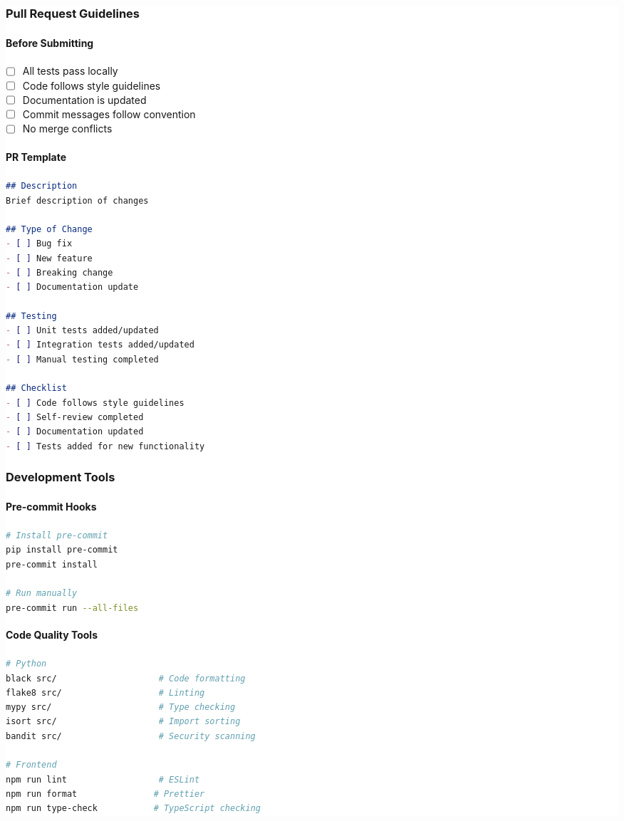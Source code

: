 ### Pull Request Guidelines

#### Before Submitting

- [ ] All tests pass locally
- [ ] Code follows style guidelines
- [ ] Documentation is updated
- [ ] Commit messages follow convention
- [ ] No merge conflicts

#### PR Template

```markdown
## Description
Brief description of changes

## Type of Change
- [ ] Bug fix
- [ ] New feature
- [ ] Breaking change
- [ ] Documentation update

## Testing
- [ ] Unit tests added/updated
- [ ] Integration tests added/updated
- [ ] Manual testing completed

## Checklist
- [ ] Code follows style guidelines
- [ ] Self-review completed
- [ ] Documentation updated
- [ ] Tests added for new functionality
```

### Development Tools

#### Pre-commit Hooks

```bash
# Install pre-commit
pip install pre-commit
pre-commit install

# Run manually
pre-commit run --all-files
```

#### Code Quality Tools

```bash
# Python
black src/                    # Code formatting
flake8 src/                   # Linting
mypy src/                     # Type checking
isort src/                    # Import sorting
bandit src/                   # Security scanning

# Frontend
npm run lint                  # ESLint
npm run format               # Prettier
npm run type-check           # TypeScript checking
```
